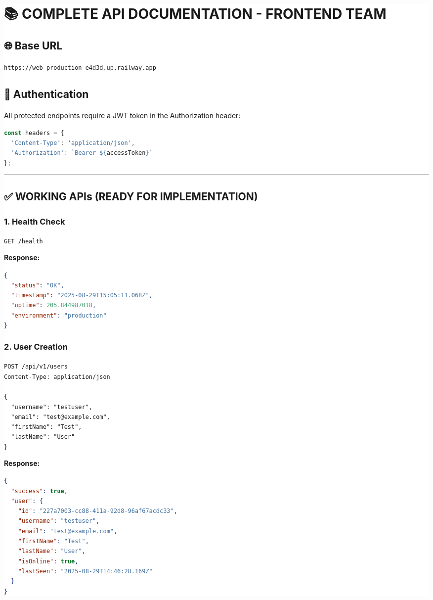 # 📚 COMPLETE API DOCUMENTATION - FRONTEND TEAM

## **🌐 Base URL**
```
https://web-production-e4d3d.up.railway.app
```

## **🔐 Authentication**
All protected endpoints require a JWT token in the Authorization header:
```javascript
const headers = {
  'Content-Type': 'application/json',
  'Authorization': `Bearer ${accessToken}`
};
```

---

## **✅ WORKING APIs (READY FOR IMPLEMENTATION)**

### **1. Health Check**
```http
GET /health
```
**Response:**
```json
{
  "status": "OK",
  "timestamp": "2025-08-29T15:05:11.068Z",
  "uptime": 205.844987018,
  "environment": "production"
}
```

### **2. User Creation**
```http
POST /api/v1/users
Content-Type: application/json

{
  "username": "testuser",
  "email": "test@example.com",
  "firstName": "Test",
  "lastName": "User"
}
```
**Response:**
```json
{
  "success": true,
  "user": {
    "id": "227a7003-cc88-411a-92d8-96af67acdc33",
    "username": "testuser",
    "email": "test@example.com",
    "firstName": "Test",
    "lastName": "User",
    "isOnline": true,
    "lastSeen": "2025-08-29T14:46:28.169Z"
  }
}
```
